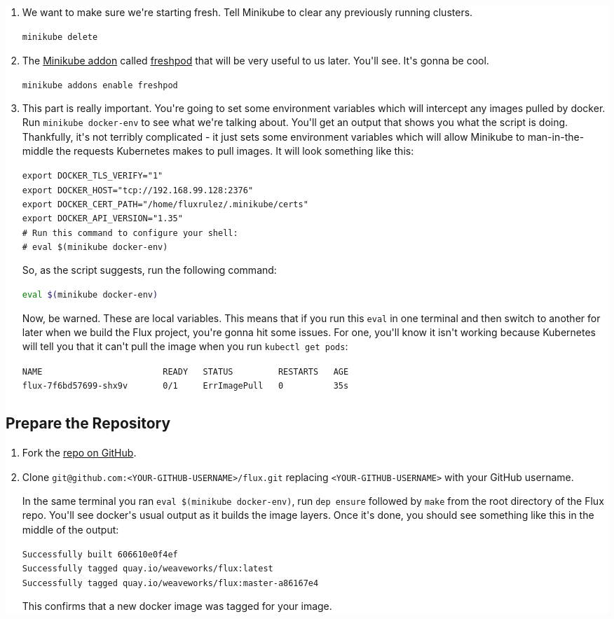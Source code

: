 1. We want to make sure we're starting fresh.  Tell Minikube to clear any previously running clusters.
    ```sh
    minikube delete
    ```

1. The [Minikube addon](https://github.com/kubernetes/minikube/blob/master/docs/addons.md) called [freshpod](https://github.com/GoogleCloudPlatform/freshpod) that will be very useful to us later.  You'll see.  It's gonna be cool.
    ```sh
    minikube addons enable freshpod
    ```

1. This part is really important.  You're going to set some environment variables which will intercept any images pulled by docker.  Run `minikube docker-env` to see what we're talking about.  You'll get an output that shows you what the script is doing.  Thankfully, it's not terribly complicated - it just sets some environment variables which will allow Minikube to man-in-the-middle the requests Kubernetes makes to pull images.  It will look something like this:
    ```
    export DOCKER_TLS_VERIFY="1"
    export DOCKER_HOST="tcp://192.168.99.128:2376"
    export DOCKER_CERT_PATH="/home/fluxrulez/.minikube/certs"
    export DOCKER_API_VERSION="1.35"
    # Run this command to configure your shell:
    # eval $(minikube docker-env)
    ```

    So, as the script suggests, run the following command:
    ```sh
    eval $(minikube docker-env)
    ```

    Now, be warned. These are local variables.  This means that if you run this `eval` in one terminal and then switch to another for later when we build the Flux project, you're gonna hit some issues.  For one, you'll know it isn't working because Kubernetes will tell you that it can't pull the image when you run `kubectl get pods`:

    ```
    NAME                        READY   STATUS         RESTARTS   AGE
    flux-7f6bd57699-shx9v       0/1     ErrImagePull   0          35s
    ```

## Prepare the Repository

1. Fork the [repo on GitHub](https://github.com/weaveworks/flux).

1. Clone `git@github.com:<YOUR-GITHUB-USERNAME>/flux.git` replacing `<YOUR-GITHUB-USERNAME>` with your GitHub username.

    In the same terminal you ran `eval $(minikube docker-env)`, run `dep ensure` followed by `make` from the root directory of the Flux repo.  You'll see docker's usual output as it builds the image layers.  Once it's done, you should see something like this in the middle of the output:
    ```
    Successfully built 606610e0f4ef
    Successfully tagged quay.io/weaveworks/flux:latest
    Successfully tagged quay.io/weaveworks/flux:master-a86167e4
    ```
    This confirms that a new docker image was tagged for your image.
